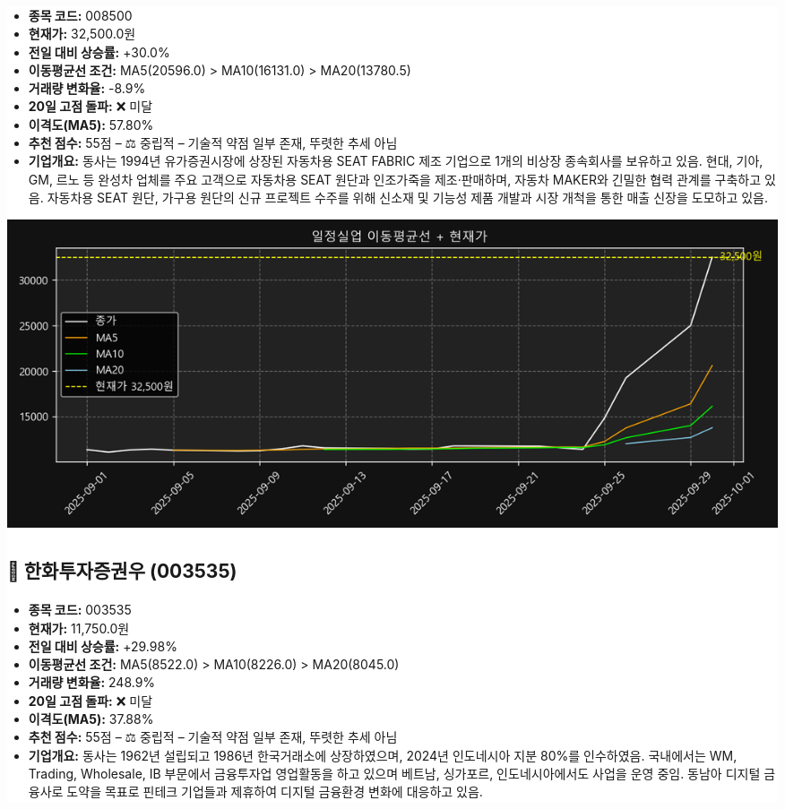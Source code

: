 <ul>
<li><strong>종목 코드:</strong> 008500</li>
<li><strong>현재가:</strong> 32,500.0원</li>
<li><strong>전일 대비 상승률:</strong> +30.0%</li>
<li><strong>이동평균선 조건:</strong> MA5(20596.0) > MA10(16131.0) > MA20(13780.5)</li>
<li><strong>거래량 변화율:</strong> -8.9%</li>
<li><strong>20일 고점 돌파:</strong> ❌ 미달</li>
<li><strong>이격도(MA5):</strong> 57.80%</li>
<li><strong>추천 점수:</strong> 55점 – ⚖️ 중립적 – 기술적 약점 일부 존재, 뚜렷한 추세 아님</li>
<li><strong>기업개요:</strong> 동사는 1994년 유가증권시장에 상장된 자동차용 SEAT FABRIC 제조 기업으로 1개의 비상장 종속회사를 보유하고 있음. 현대, 기아, GM, 르노 등 완성차 업체를 주요 고객으로 자동차용 SEAT 원단과 인조가죽을 제조·판매하며, 자동차 MAKER와 긴밀한 협력 관계를 구축하고 있음. 자동차용 SEAT 원단, 가구용 원단의 신규 프로젝트 수주를 위해 신소재 및 기능성 제품 개발과 시장 개척을 통한 매출 신장을 도모하고 있음.</li>
</ul>
<img src='/assets/maimg/008500/008500_ma_chart_2025-09-30.png' alt='이동평균선 차트'>
</div>
<div class='card'>
<h2>📌 한화투자증권우 (003535)</h2>
<ul>
<li><strong>종목 코드:</strong> 003535</li>
<li><strong>현재가:</strong> 11,750.0원</li>
<li><strong>전일 대비 상승률:</strong> +29.98%</li>
<li><strong>이동평균선 조건:</strong> MA5(8522.0) > MA10(8226.0) > MA20(8045.0)</li>
<li><strong>거래량 변화율:</strong> 248.9%</li>
<li><strong>20일 고점 돌파:</strong> ❌ 미달</li>
<li><strong>이격도(MA5):</strong> 37.88%</li>
<li><strong>추천 점수:</strong> 55점 – ⚖️ 중립적 – 기술적 약점 일부 존재, 뚜렷한 추세 아님</li>
<li><strong>기업개요:</strong> 동사는 1962년 설립되고 1986년 한국거래소에 상장하였으며, 2024년 인도네시아 지분 80%를 인수하였음. 국내에서는 WM, Trading, Wholesale, IB 부문에서 금융투자업 영업활동을 하고 있으며 베트남, 싱가포르, 인도네시아에서도 사업을 운영 중임. 동남아 디지털 금융사로 도약을 목표로 핀테크 기업들과 제휴하여 디지털 금융환경 변화에 대응하고 있음.</li>
</ul>